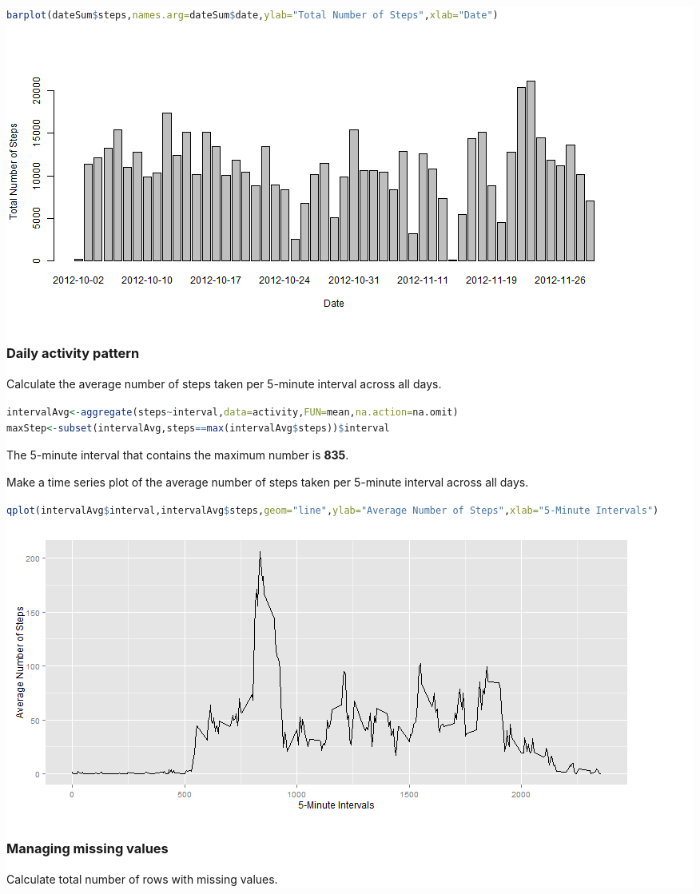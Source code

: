 ```r
barplot(dateSum$steps,names.arg=dateSum$date,ylab="Total Number of Steps",xlab="Date")
```

![plot of chunk plotDate](figure/plotDate.png) 
### Daily activity pattern
Calculate the average number of steps taken per 5-minute interval across all days.

```r
intervalAvg<-aggregate(steps~interval,data=activity,FUN=mean,na.action=na.omit)
maxStep<-subset(intervalAvg,steps==max(intervalAvg$steps))$interval
```
The 5-minute interval that contains the maximum number is **835**.

Make a time series plot of the average number of steps taken per 5-minute interval across all days.

```r
qplot(intervalAvg$interval,intervalAvg$steps,geom="line",ylab="Average Number of Steps",xlab="5-Minute Intervals")
```

![plot of chunk plotInterval](figure/plotInterval.png) 
### Managing missing values
Calculate total number of rows with missing values.
